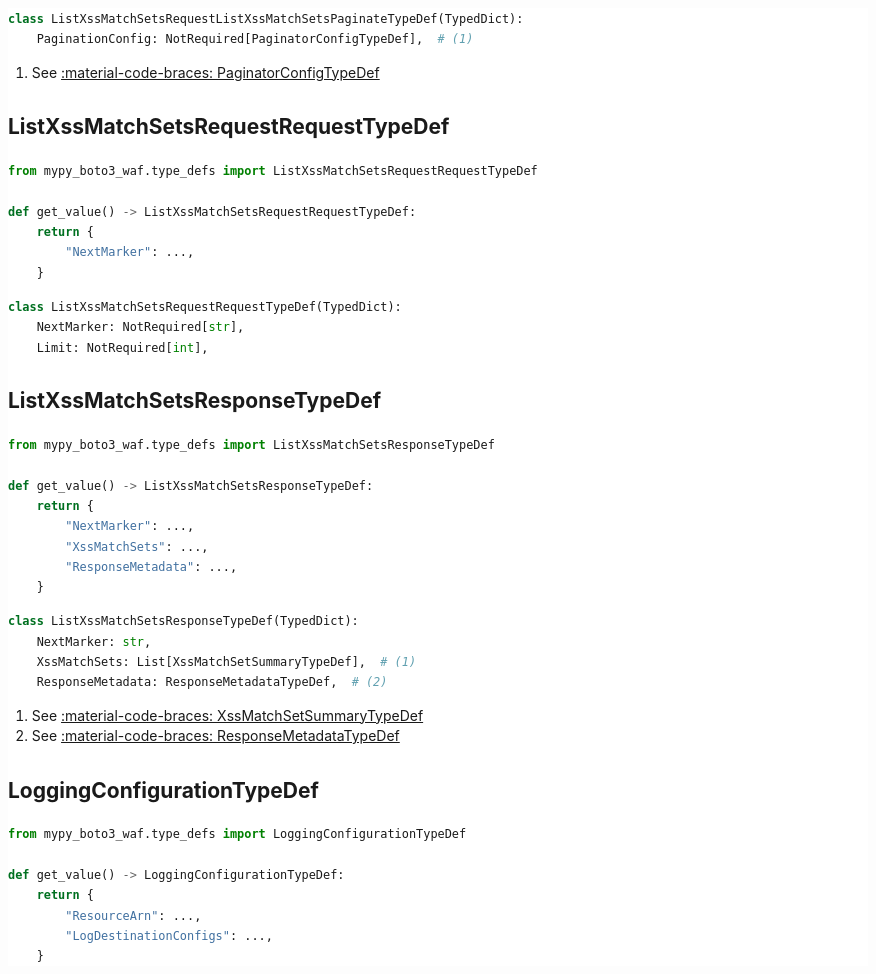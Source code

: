 ```python title="Definition"
class ListXssMatchSetsRequestListXssMatchSetsPaginateTypeDef(TypedDict):
    PaginationConfig: NotRequired[PaginatorConfigTypeDef],  # (1)
```

1. See [:material-code-braces: PaginatorConfigTypeDef](./type_defs.md#paginatorconfigtypedef) 
## ListXssMatchSetsRequestRequestTypeDef

```python title="Usage Example"
from mypy_boto3_waf.type_defs import ListXssMatchSetsRequestRequestTypeDef

def get_value() -> ListXssMatchSetsRequestRequestTypeDef:
    return {
        "NextMarker": ...,
    }
```

```python title="Definition"
class ListXssMatchSetsRequestRequestTypeDef(TypedDict):
    NextMarker: NotRequired[str],
    Limit: NotRequired[int],
```

## ListXssMatchSetsResponseTypeDef

```python title="Usage Example"
from mypy_boto3_waf.type_defs import ListXssMatchSetsResponseTypeDef

def get_value() -> ListXssMatchSetsResponseTypeDef:
    return {
        "NextMarker": ...,
        "XssMatchSets": ...,
        "ResponseMetadata": ...,
    }
```

```python title="Definition"
class ListXssMatchSetsResponseTypeDef(TypedDict):
    NextMarker: str,
    XssMatchSets: List[XssMatchSetSummaryTypeDef],  # (1)
    ResponseMetadata: ResponseMetadataTypeDef,  # (2)
```

1. See [:material-code-braces: XssMatchSetSummaryTypeDef](./type_defs.md#xssmatchsetsummarytypedef) 
2. See [:material-code-braces: ResponseMetadataTypeDef](./type_defs.md#responsemetadatatypedef) 
## LoggingConfigurationTypeDef

```python title="Usage Example"
from mypy_boto3_waf.type_defs import LoggingConfigurationTypeDef

def get_value() -> LoggingConfigurationTypeDef:
    return {
        "ResourceArn": ...,
        "LogDestinationConfigs": ...,
    }
```
